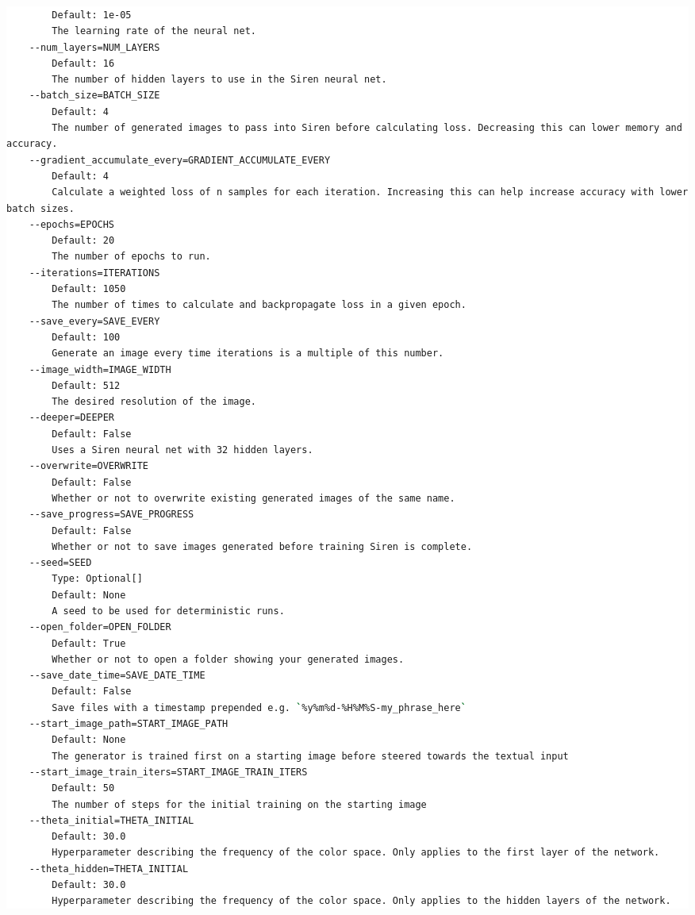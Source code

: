 ```bash
        Default: 1e-05
        The learning rate of the neural net.
    --num_layers=NUM_LAYERS
        Default: 16
        The number of hidden layers to use in the Siren neural net.
    --batch_size=BATCH_SIZE
        Default: 4
        The number of generated images to pass into Siren before calculating loss. Decreasing this can lower memory and accuracy.
    --gradient_accumulate_every=GRADIENT_ACCUMULATE_EVERY
        Default: 4
        Calculate a weighted loss of n samples for each iteration. Increasing this can help increase accuracy with lower batch sizes.
    --epochs=EPOCHS
        Default: 20
        The number of epochs to run.
    --iterations=ITERATIONS
        Default: 1050
        The number of times to calculate and backpropagate loss in a given epoch.
    --save_every=SAVE_EVERY
        Default: 100
        Generate an image every time iterations is a multiple of this number.
    --image_width=IMAGE_WIDTH
        Default: 512
        The desired resolution of the image.
    --deeper=DEEPER
        Default: False
        Uses a Siren neural net with 32 hidden layers.
    --overwrite=OVERWRITE
        Default: False
        Whether or not to overwrite existing generated images of the same name.
    --save_progress=SAVE_PROGRESS
        Default: False
        Whether or not to save images generated before training Siren is complete.
    --seed=SEED
        Type: Optional[]
        Default: None
        A seed to be used for deterministic runs.
    --open_folder=OPEN_FOLDER
        Default: True
        Whether or not to open a folder showing your generated images.
    --save_date_time=SAVE_DATE_TIME
        Default: False
        Save files with a timestamp prepended e.g. `%y%m%d-%H%M%S-my_phrase_here`
    --start_image_path=START_IMAGE_PATH
        Default: None
        The generator is trained first on a starting image before steered towards the textual input
    --start_image_train_iters=START_IMAGE_TRAIN_ITERS
        Default: 50
        The number of steps for the initial training on the starting image
    --theta_initial=THETA_INITIAL
        Default: 30.0
        Hyperparameter describing the frequency of the color space. Only applies to the first layer of the network.
    --theta_hidden=THETA_INITIAL
        Default: 30.0
        Hyperparameter describing the frequency of the color space. Only applies to the hidden layers of the network.
```
